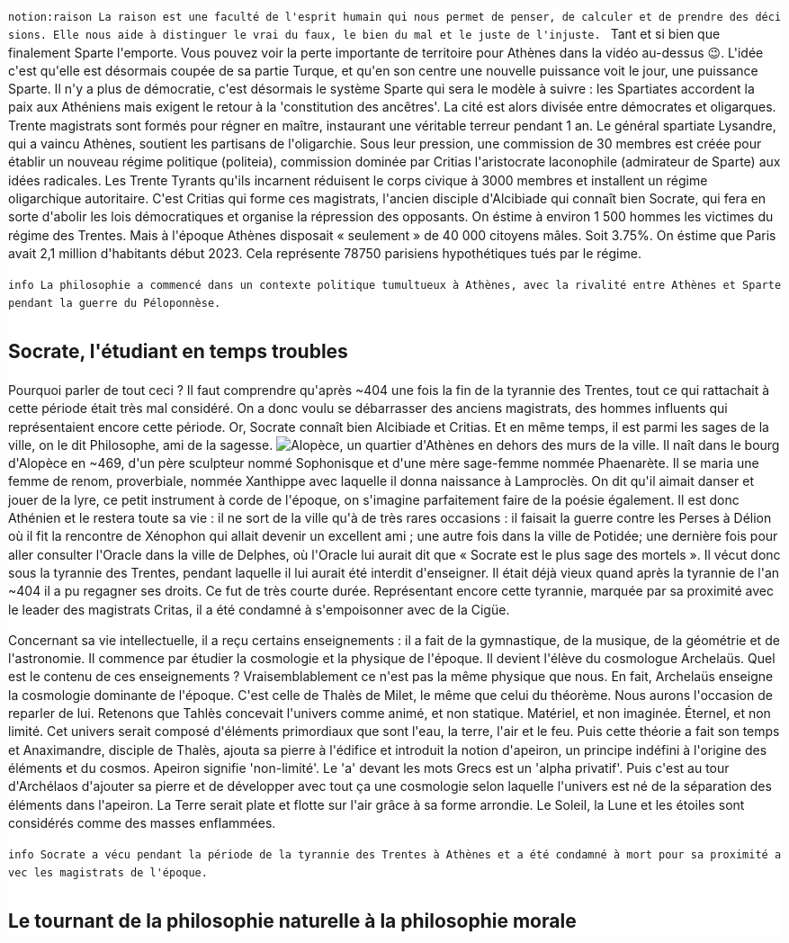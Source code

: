 ```notion:raison La raison est une faculté de l'esprit humain qui nous permet de penser, de calculer et de prendre des décisions. Elle nous aide à distinguer le vrai du faux, le bien du mal et le juste de l'injuste. ```
Tant et si bien que finalement Sparte l'emporte. Vous pouvez voir la perte importante de territoire pour Athènes dans la vidéo au-dessus 😉. L'idée c'est qu'elle est désormais coupée de sa partie Turque, et qu'en son centre une nouvelle puissance voit le jour, une puissance Sparte. Il n'y a plus de démocratie, c'est désormais le système Sparte qui sera le modèle à suivre : les Spartiates accordent la paix aux Athéniens mais exigent le retour à la 'constitution des ancêtres'. La cité est alors divisée entre démocrates et oligarques. Trente magistrats sont formés pour régner en maître, instaurant une véritable terreur pendant 1 an. Le général spartiate Lysandre, qui a vaincu Athènes, soutient les partisans de l'oligarchie. Sous leur pression, une commission de 30 membres est créée pour établir un nouveau régime politique (politeia), commission dominée par Critias l'aristocrate laconophile (admirateur de Sparte) aux idées radicales. Les Trente Tyrants qu'ils incarnent réduisent le corps civique à 3000 membres et installent un régime oligarchique autoritaire. C'est Critias qui forme ces magistrats, l'ancien disciple d'Alcibiade qui connaît bien Socrate, qui fera en sorte d'abolir les lois démocratiques et organise la répression des opposants. On éstime à environ 1 500 hommes les victimes du régime des Trentes. Mais à l'époque Athènes disposait « seulement » de 40 000 citoyens mâles. Soit 3.75%. On éstime que Paris avait 2,1 million d'habitants début 2023. Cela représente 78750 parisiens hypothétiques tués par le régime.

```info La philosophie a commencé dans un contexte politique tumultueux à Athènes, avec la rivalité entre Athènes et Sparte pendant la guerre du Péloponnèse.```
## Socrate, l'étudiant en temps troubles
Pourquoi parler de tout ceci ? Il faut comprendre qu'après ~404 une fois la fin de la tyrannie des Trentes, tout ce qui rattachait à cette période était très mal considéré. On a donc voulu se débarrasser des anciens magistrats, des hommes influents qui représentaient encore cette période. Or, Socrate connaît bien Alcibiade et Critias. Et en même temps, il est parmi les sages de la ville, on le dit Philosophe, ami de la sagesse.
![Alopèce, un quartier d'Athènes en dehors des murs de la ville.](https://i.imgur.com/TCdysYP.jpeg)
Il naît dans le bourg d'Alopèce en ~469, d'un père sculpteur nommé Sophonisque et d'une mère sage-femme nommée Phaenarète. Il se maria une femme de renom, proverbiale, nommée Xanthippe avec laquelle il donna naissance à Lamproclès. On dit qu'il aimait danser et jouer de la lyre, ce petit instrument à corde de l'époque, on s'imagine parfaitement faire de la poésie également. Il est donc Athénien et le restera toute sa vie : il ne sort de la ville qu'à de très rares occasions : il faisait la guerre contre les Perses à Délion où il fit la rencontre de Xénophon qui allait devenir un excellent ami ; une autre fois dans la ville de Potidée; une dernière fois pour aller consulter l'Oracle dans la ville de Delphes, où l'Oracle lui aurait dit que « Socrate est le plus sage des mortels ». Il vécut donc sous la tyrannie des Trentes, pendant laquelle il lui aurait été interdit d'enseigner. Il était déjà vieux quand après la tyrannie de l'an ~404 il a pu regagner ses droits. Ce fut de très courte durée. Représentant encore cette tyrannie, marquée par sa proximité avec le leader des magistrats Critas, il a été condamné à s'empoisonner avec de la Cigüe.

Concernant sa vie intellectuelle, il a reçu certains enseignements : il a fait de la gymnastique, de la musique, de la géométrie et de l'astronomie. Il commence par étudier la cosmologie et la physique de l'époque. Il devient l'élève du cosmologue Archelaüs. Quel est le contenu de ces enseignements ? Vraisemblablement ce n'est pas la même physique que nous. En fait, Archelaüs enseigne la cosmologie dominante de l'époque. C'est celle de Thalès de Milet, le même que celui du théorème. Nous aurons l'occasion de reparler de lui. Retenons que Tahlès concevait l'univers comme animé, et non statique. Matériel, et non imaginée. Éternel, et non limité. Cet univers serait composé d'éléments primordiaux que sont l'eau, la terre, l'air et le feu. Puis cette théorie a fait son temps et Anaximandre, disciple de Thalès, ajouta sa pierre à l'édifice et introduit la notion d'apeiron, un principe indéfini à l'origine des éléments et du cosmos. Apeiron signifie 'non-limité'. Le 'a' devant les mots Grecs est un 'alpha privatif'. Puis c'est au tour d'Archélaos d'ajouter sa pierre et de développer avec tout ça une cosmologie selon laquelle l'univers est né de la séparation des éléments dans l'apeiron. La Terre serait plate et flotte sur l'air grâce à sa forme arrondie. Le Soleil, la Lune et les étoiles sont considérés comme des masses enflammées.

```info Socrate a vécu pendant la période de la tyrannie des Trentes à Athènes et a été condamné à mort pour sa proximité avec les magistrats de l'époque. ```

## Le tournant de la philosophie naturelle à la philosophie morale
```